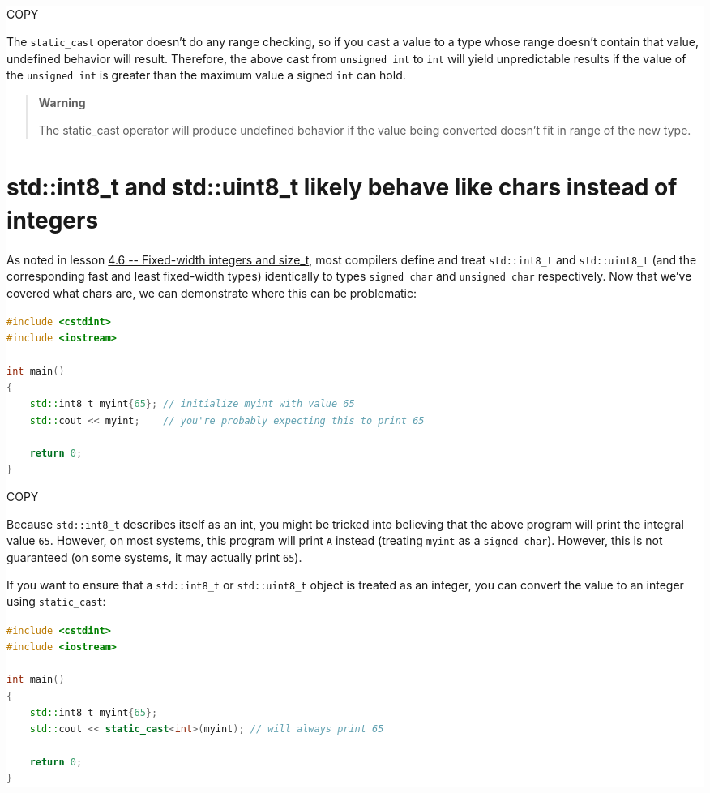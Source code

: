 COPY

The `static_cast` operator doesn’t do any range checking, so if you cast a value to a type whose range doesn’t contain that value, undefined behavior will result. Therefore, the above cast from `unsigned int` to `int` will yield unpredictable results if the value of the `unsigned int` is greater than the maximum value a signed `int` can hold.

> **Warning**
>
> The static_cast operator will produce undefined behavior if the value being converted doesn’t fit in range of the new type.

# std::int8_t and std::uint8_t likely behave like chars instead of integers

As noted in lesson [4.6 -- Fixed-width integers and size_t](https://www.learncpp.com/cpp-tutorial/fixed-width-integers-and-size-t/), most compilers define and treat `std::int8_t` and `std::uint8_t` (and the corresponding fast and least fixed-width types) identically to types `signed char` and `unsigned char` respectively. Now that we’ve covered what chars are, we can demonstrate where this can be problematic:

```cpp
#include <cstdint>
#include <iostream>

int main()
{
    std::int8_t myint{65}; // initialize myint with value 65
    std::cout << myint;    // you're probably expecting this to print 65

    return 0;
}
```

COPY

Because `std::int8_t` describes itself as an int, you might be tricked into believing that the above program will print the integral value `65`. However, on most systems, this program will print `A` instead (treating `myint` as a `signed char`). However, this is not guaranteed (on some systems, it may actually print `65`).

If you want to ensure that a `std::int8_t` or `std::uint8_t` object is treated as an integer, you can convert the value to an integer using `static_cast`:

```cpp
#include <cstdint>
#include <iostream>

int main()
{
    std::int8_t myint{65};
    std::cout << static_cast<int>(myint); // will always print 65

    return 0;
}
```
